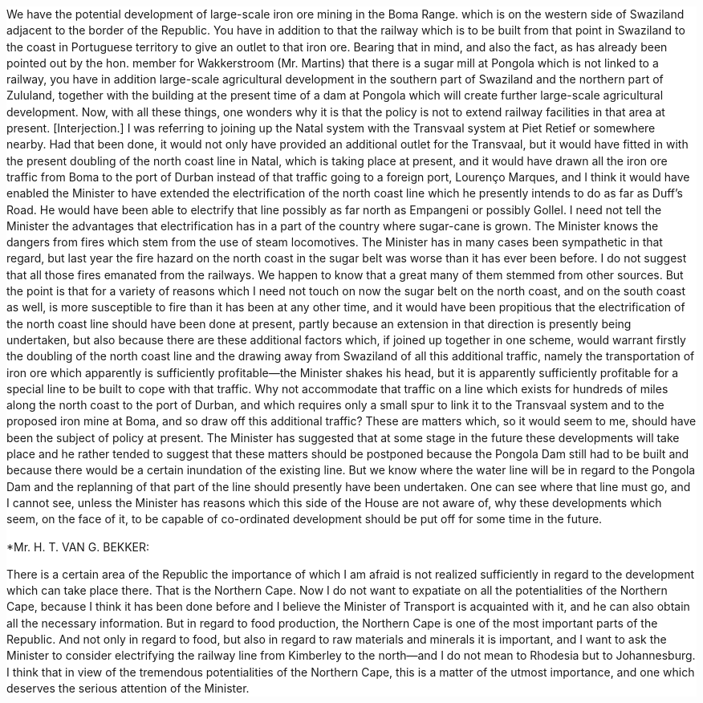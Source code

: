 <p>We have the potential development of large-scale iron ore mining in the Boma Range. which is on the western side of Swaziland adjacent to the border of the Republic. You have in addition to that the railway which is to be built from that point in Swaziland to the coast in Portuguese territory to give an outlet to that iron ore. Bearing that in mind, and also the fact, as has already been pointed out by the hon. member for Wakkerstroom (Mr. Martins) that there is a sugar mill at Pongola which is not linked to a railway, you have in addition large-scale agricultural development in the southern part of Swaziland and the northern part of Zululand, together with the building at the present time of a dam at Pongola which will create further large-scale agricultural development. Now, with all these things, one wonders why it is that the policy is not to extend railway facilities in that area at present. [Interjection.] I was referring to joining up the Natal system with the Transvaal system at Piet Retief or somewhere nearby. Had that been done, it would not only have provided an additional outlet for the Transvaal, but it would have fitted in with the present doubling of the north coast line in Natal, which is taking place at present, and it would have drawn all the iron ore traffic from Boma to the port of Durban instead of that traffic going to a foreign port, Louren&#x00E7;o Marques, and I think it would have enabled the Minister to have extended the electrification of the north coast line which he presently intends to do as far as Duff&#x2019;s Road. He would have been able to electrify that line possibly as far north as Empangeni or possibly Gollel. I need not tell the Minister the advantages that electrification has in a part of the country where sugar-cane is grown. The Minister knows the dangers from fires which stem from the use of steam locomotives. The Minister has in many cases been sympathetic in that regard, but last year the fire hazard on the north coast in the sugar belt was worse than it has ever been before. I do not suggest that all those fires emanated from the railways. We happen to know that a great many of them stemmed from other sources. But the point is that for a variety of reasons which I need not touch on now the sugar belt on the north coast, and on the south coast as well, is more susceptible to fire than it has been at any other time, and it would have been propitious that the electrification of the north coast line should have been done at present, partly because an extension in that direction is presently being undertaken, but also because there are these additional factors which, if joined up together in one scheme, would warrant firstly the doubling of the north coast line and the drawing away from Swaziland of all this additional traffic, namely the transportation of iron ore which apparently is sufficiently profitable&#x2014;the Minister shakes his head, but it is apparently sufficiently profitable for a special line to be built to cope with that traffic. Why not accommodate that traffic on a line which exists for hundreds of miles along the north coast to the port of Durban, and which requires only a small spur to link it to the Transvaal system and to the proposed iron mine at Boma, and so draw off this additional traffic? These are matters which, so it would seem to me, should have been the subject of policy at present. The Minister has suggested that at some stage in the future these developments will take place and he rather tended to suggest that these matters should be postponed because the Pongola Dam still had to be built and because there would be a certain inundation of the existing line. But we know where the water line will be in regard to the Pongola Dam and the replanning of that part of the line should presently have been undertaken. One can see where that line must go, and I cannot see, unless the Minister has reasons which this side of the House are not aware of, why these developments which seem, on the face of it, to be capable of co-ordinated development should be put off for some time in the future.</p>

</speech>

<speech by="#bekker">

<from>*Mr. <person refersTo="hansard_za">H. T. VAN G. BEKKER</person>:</from>

<p>There is a certain area of the Republic the importance of which I am afraid is not realized sufficiently in regard to the development which can take place there. That is the Northern Cape. Now I do not want to expatiate on all the potentialities of the Northern Cape, because I think it has been done before and I believe the Minister of Transport is acquainted with it, and he can also obtain all the necessary information. But in regard to food production, the Northern Cape is one of the most important parts of the Republic. And not only in regard to food, but also in regard to raw materials and minerals it is important, and I want to ask the Minister to consider electrifying the railway line from Kimberley to the north&#x2014;and I do not mean to Rhodesia but to Johannesburg. I think that in view of the tremendous potentialities of the Northern Cape, this is a matter of the utmost importance, and one which deserves the serious attention of the Minister.</p>
